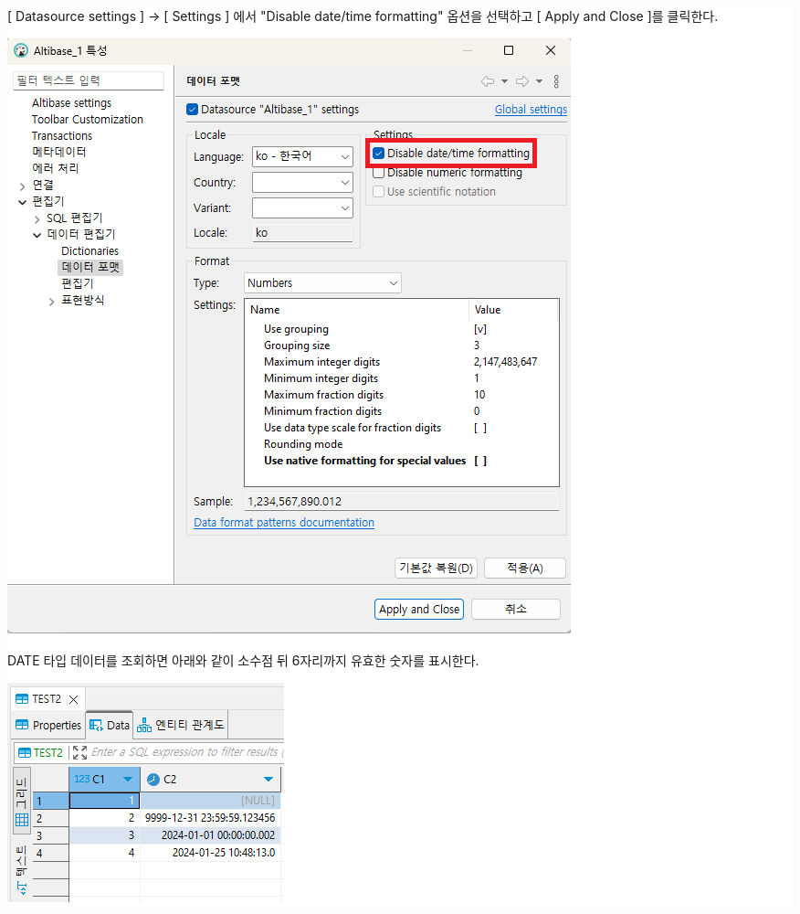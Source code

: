    [ Datasource settings ] → [ Settings ] 에서 "Disable date/time formatting" 옵션을 선택하고 [ Apply and Close ]를 클릭한다.

   ![datetype7](media/DBeaver/datetype7.png)

   DATE 타입 데이터를 조회하면 아래와 같이 소수점 뒤 6자리까지 유효한 숫자를 표시한다.

   ![datetype8](media/DBeaver/datetype8.png)
